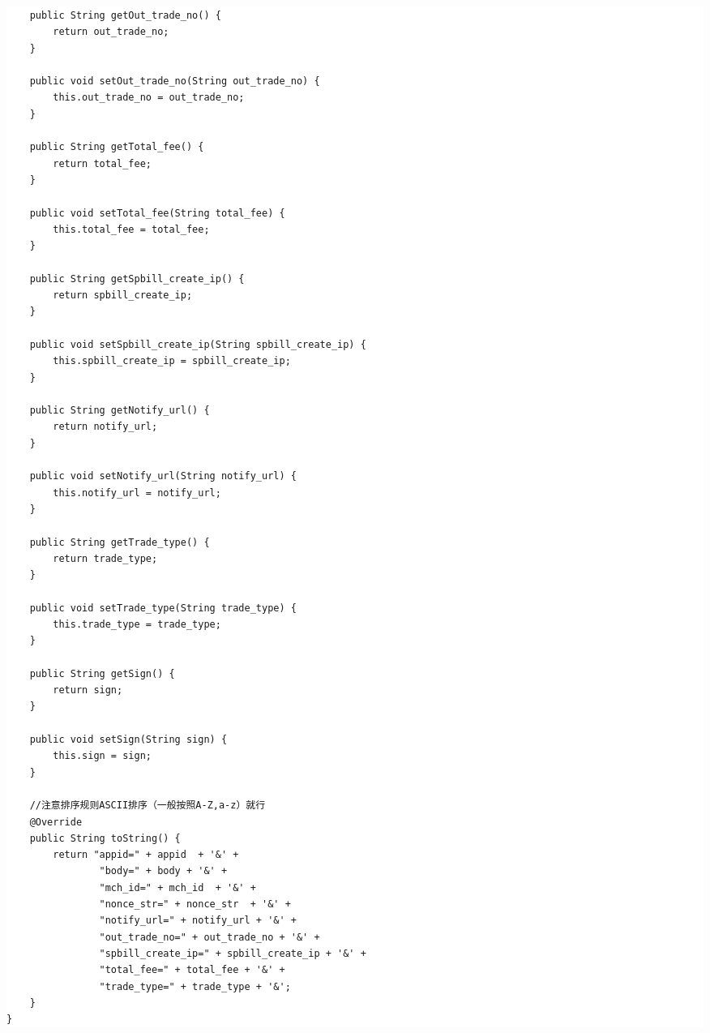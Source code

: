 	    public String getOut_trade_no() {
	        return out_trade_no;
	    }
	
	    public void setOut_trade_no(String out_trade_no) {
	        this.out_trade_no = out_trade_no;
	    }
	
	    public String getTotal_fee() {
	        return total_fee;
	    }
	
	    public void setTotal_fee(String total_fee) {
	        this.total_fee = total_fee;
	    }
	
	    public String getSpbill_create_ip() {
	        return spbill_create_ip;
	    }
	
	    public void setSpbill_create_ip(String spbill_create_ip) {
	        this.spbill_create_ip = spbill_create_ip;
	    }
	
	    public String getNotify_url() {
	        return notify_url;
	    }
	
	    public void setNotify_url(String notify_url) {
	        this.notify_url = notify_url;
	    }
	
	    public String getTrade_type() {
	        return trade_type;
	    }
	
	    public void setTrade_type(String trade_type) {
	        this.trade_type = trade_type;
	    }
	
	    public String getSign() {
	        return sign;
	    }
	
	    public void setSign(String sign) {
	        this.sign = sign;
	    }
	
	    //注意排序规则ASCII排序（一般按照A-Z,a-z）就行
	    @Override
	    public String toString() {
	        return "appid=" + appid  + '&' +
	                "body=" + body + '&' +
	                "mch_id=" + mch_id  + '&' +
	                "nonce_str=" + nonce_str  + '&' +
	                "notify_url=" + notify_url + '&' +
	                "out_trade_no=" + out_trade_no + '&' +
	                "spbill_create_ip=" + spbill_create_ip + '&' +
	                "total_fee=" + total_fee + '&' +
	                "trade_type=" + trade_type + '&';
	    }
	}
